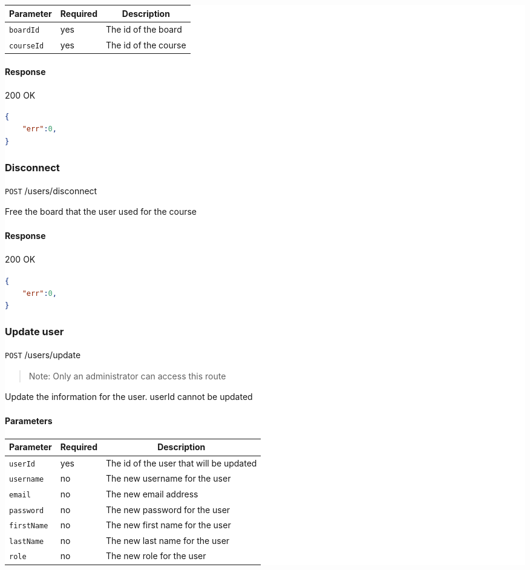 | Parameter | Required | Description |
| --------- | -------- | ----------- |
| `boardId` | yes | The id of the board|
| `courseId` | yes | The id of the course |

#### Response

200 OK
````json
{
	"err":0,
}
````


### Disconnect

`POST` /users/disconnect

Free the board that the user used for the course

#### Response

200 OK
````json
{
	"err":0,
}
````

### Update user

`POST` /users/update

> Note: Only an administrator can access this route

Update the information for the user. userId cannot be updated

#### Parameters

| Parameter | Required | Description |
| --------- | -------- | ----------- |
| `userId` | yes | The id of the user that will be updated|
| `username` | no | The new username for the user |
| `email` | no | The new email address |
| `password` | no | The new password for the user |
| `firstName` | no | The new first name for the user |
| `lastName` | no | The new last name for the user |
| `role` | no | The new role for the user |
